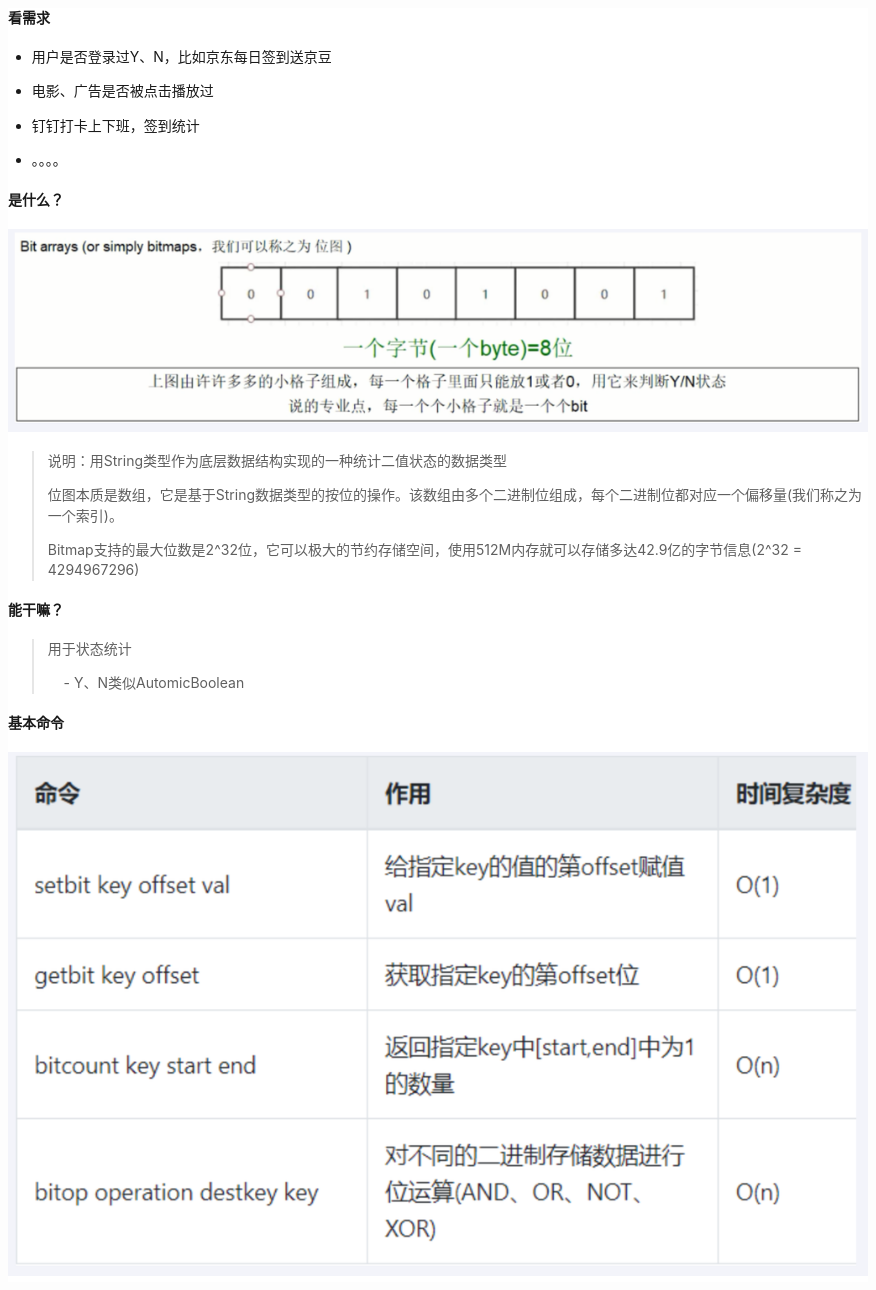 #### 看需求

- 用户是否登录过Y、N，比如京东每日签到送京豆

- 电影、广告是否被点击播放过

- 钉钉打卡上下班，签到统计

- 。。。。

#### 是什么？

![](./images/2023-03-27-14-50-19-image.png)

> 说明：用String类型作为底层数据结构实现的一种统计二值状态的数据类型
> 
> 位图本质是数组，它是基于String数据类型的按位的操作。该数组由多个二进制位组成，每个二进制位都对应一个偏移量(我们称之为一个索引)。
> 
> Bitmap支持的最大位数是2^32位，它可以极大的节约存储空间，使用512M内存就可以存储多达42.9亿的字节信息(2^32 = 4294967296)

#### 能干嘛？

> 用于状态统计
> 
>     - Y、N类似AutomicBoolean

#### 基本命令

![](./images/2023-03-27-14-54-09-image.png)
